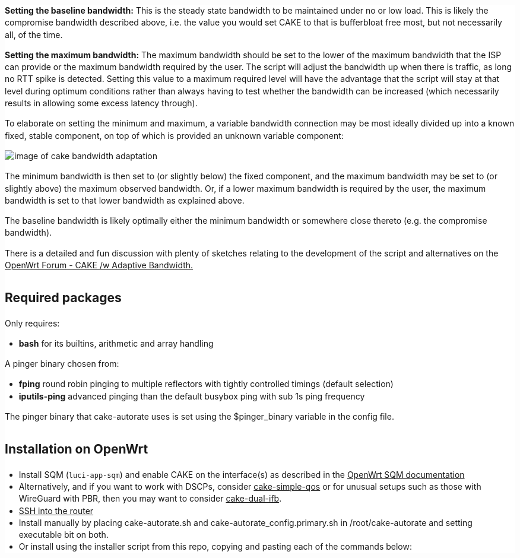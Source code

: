 **Setting the baseline bandwidth:** 
This is the steady state bandwidth to be maintained under no or low load. This is likely the compromise bandwidth described above, i.e. the value you would set CAKE to that is bufferbloat free most, but not necessarily all, of the time. 

**Setting the maximum bandwidth:** 
The maximum bandwidth should be set to the lower of the maximum bandwidth that the ISP can provide or the maximum bandwidth required by the user. The script will adjust the bandwidth up when there is traffic, as long no RTT spike is detected. Setting this value to a maximum required level will have the advantage that the script will stay at that level during optimum conditions rather than always having to test whether the bandwidth can be increased (which necessarily results in allowing some excess latency through).

To elaborate on setting the minimum and maximum, a variable bandwidth connection may be most ideally divided up into a known fixed, stable component, on top of which is provided an unknown variable component:

![image of cake bandwidth adaptation](images/cake-bandwidth-adaptation.png)

The minimum bandwidth is then set to (or slightly below) the fixed component, and the maximum bandwidth may be set to (or slightly above) the maximum observed bandwidth. Or, if a lower maximum bandwidth is required by the user, the maximum bandwidth is set to that lower bandwidth as explained above.

The baseline bandwidth is likely optimally either the minimum bandwidth or somewhere close thereto (e.g. the compromise bandwidth). 

There is a detailed and fun discussion with plenty of sketches relating to the development of the script and alternatives on the
[OpenWrt Forum - CAKE /w Adaptive Bandwidth.](https://forum.openwrt.org/t/cake-w-adaptive-bandwidth/108848/312)

## Required packages

Only requires:

- **bash** for its builtins, arithmetic and array handling

A pinger binary chosen from:

- **fping** round robin pinging to multiple reflectors with tightly controlled timings (default selection)
- **iputils-ping** advanced pinging than the default busybox ping with sub 1s ping frequency

The pinger binary that cake-autorate uses is set using the $pinger_binary variable in the config file. 

## Installation on OpenWrt

- Install SQM (`luci-app-sqm`) and enable CAKE on the interface(s)
as described in the
[OpenWrt SQM documentation](https://openwrt.org/docs/guide-user/network/traffic-shaping/sqm)
- Alternatively, and if you want to work with DSCPs, consider [cake-simple-qos](https://github.com/lynxthecat/cake-qos-simple) or for unusual setups such as those with WireGuard with PBR, then you may want to consider [cake-dual-ifb](https://github.com/lynxthecat/cake-dual-ifb).
- [SSH into the router](https://openwrt.org/docs/guide-quick-start/sshadministration)
- Install manually by placing cake-autorate.sh and cake-autorate_config.primary.sh in /root/cake-autorate and setting executable bit on both. 
- Or install using the installer script from this repo,
copying and pasting each of the commands below:
